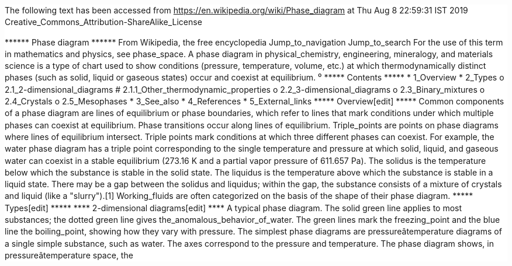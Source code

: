 The following text has been accessed from https://en.wikipedia.org/wiki/Phase_diagram at Thu Aug 8 22:59:31 IST 2019
Creative_Commons_Attribution-ShareAlike_License




















****** Phase diagram ******
From Wikipedia, the free encyclopedia
Jump_to_navigation Jump_to_search
      For the use of this term in mathematics and physics, see phase_space.
A phase diagram in physical_chemistry, engineering, mineralogy, and materials
science is a type of chart used to show conditions (pressure, temperature,
volume, etc.) at which thermodynamically distinct phases (such as solid, liquid
or gaseous states) occur and coexist at equilibrium.
⁰
***** Contents *****
    * 1_Overview
    * 2_Types
          o 2.1_2-dimensional_diagrams
                # 2.1.1_Other_thermodynamic_properties
          o 2.2_3-dimensional_diagrams
          o 2.3_Binary_mixtures
          o 2.4_Crystals
          o 2.5_Mesophases
    * 3_See_also
    * 4_References
    * 5_External_links
***** Overview[edit] *****
Common components of a phase diagram are lines of equilibrium or phase
boundaries, which refer to lines that mark conditions under which multiple
phases can coexist at equilibrium. Phase transitions occur along lines of
equilibrium.
Triple_points are points on phase diagrams where lines of equilibrium
intersect. Triple points mark conditions at which three different phases can
coexist. For example, the water phase diagram has a triple point corresponding
to the single temperature and pressure at which solid, liquid, and gaseous
water can coexist in a stable equilibrium (273.16 K and a partial vapor
pressure of 611.657 Pa).
The solidus is the temperature below which the substance is stable in the solid
state. The liquidus is the temperature above which the substance is stable in a
liquid state. There may be a gap between the solidus and liquidus; within the
gap, the substance consists of a mixture of crystals and liquid (like a
"slurry").[1]
Working_fluids are often categorized on the basis of the shape of their phase
diagram.
***** Types[edit] *****
**** 2-dimensional diagrams[edit] ****
A typical phase diagram. The solid green line applies to most substances; the
dotted green line gives the_anomalous_behavior_of_water. The green lines mark
the freezing_point and the blue line the boiling_point, showing how they vary
with pressure.
The simplest phase diagrams are pressureâtemperature diagrams of a single
simple substance, such as water. The axes correspond to the pressure and
temperature. The phase diagram shows, in pressureâtemperature space, the